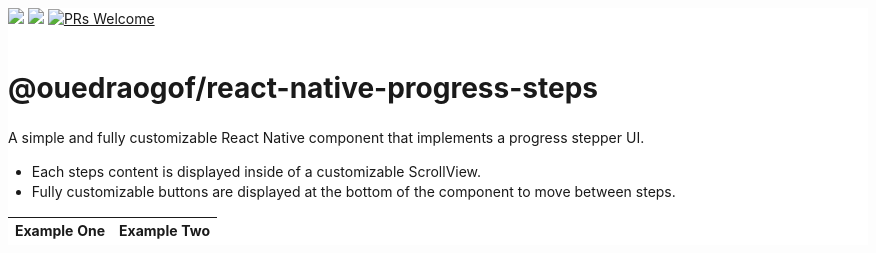 ![](https://img.shields.io/npm/v/react-native-progress-steps.svg?style=flat)
![](https://img.shields.io/npm/dt/react-native-progress-steps.svg)
[![PRs Welcome](https://img.shields.io/badge/PRs-welcome-brightgreen.svg?style=flat-square)](http://makeapullrequest.com)

# @ouedraogof/react-native-progress-steps

A simple and fully customizable React Native component that implements a progress stepper UI. 
* Each steps content is displayed inside of a customizable ScrollView. 
* Fully customizable buttons are displayed at the bottom of the component to move between steps.


Example One             |  Example Two
:-------------------------:|:-------------------------: